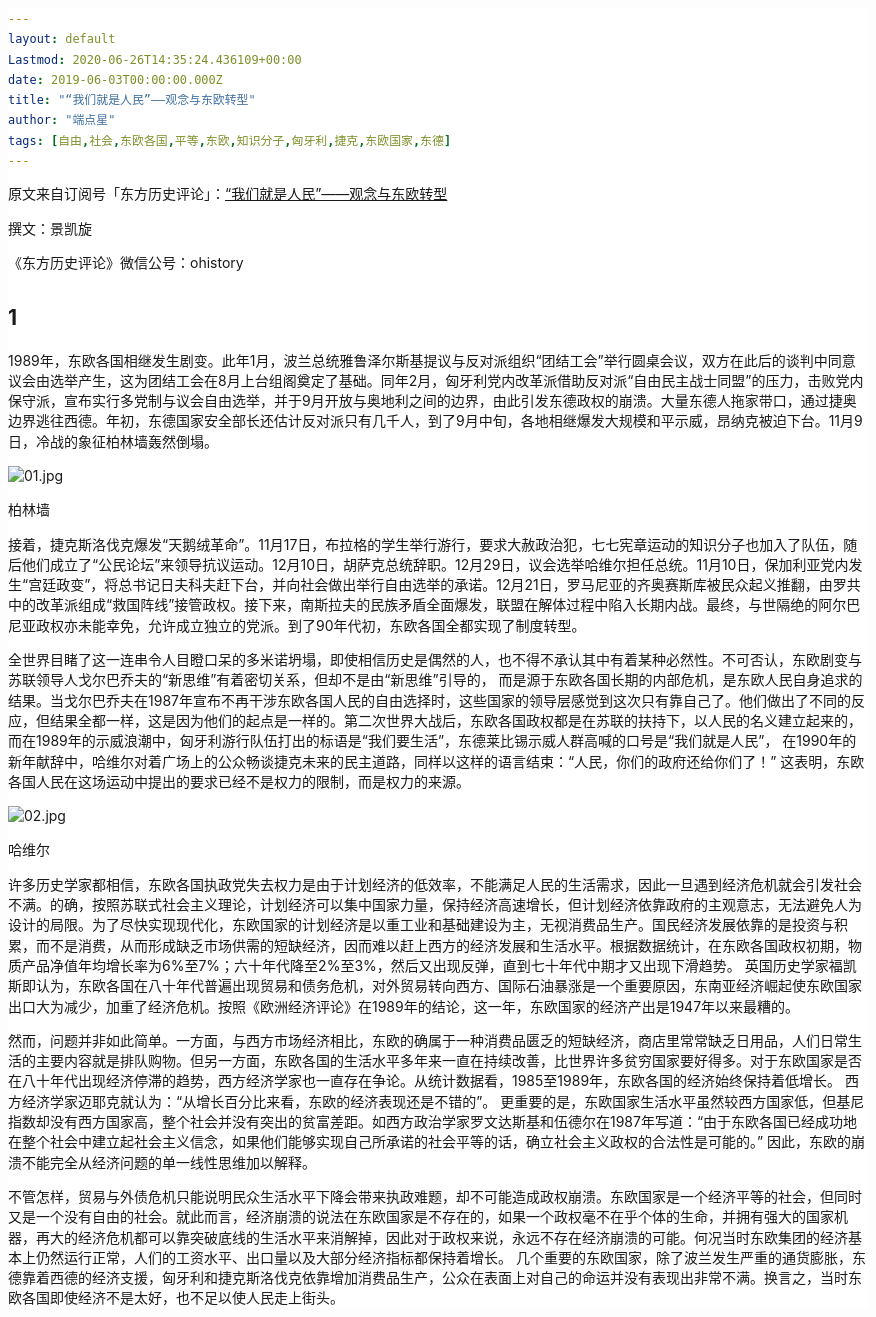 ```yaml
---
layout: default
Lastmod: 2020-06-26T14:35:24.436109+00:00
date: 2019-06-03T00:00:00.000Z
title: "“我们就是人民”——观念与东欧转型"
author: "端点星"
tags: [自由,社会,东欧各国,平等,东欧,知识分子,匈牙利,捷克,东欧国家,东德]
---
```


原文来自订阅号「东方历史评论」：[“我们就是人民”——观念与东欧转型](http://wechatscope.jmsc.hku.hk:8000/html?fn=gh_ff1623af2f0e_2019-06-03_2654517677_lf89bZQWyJ.y.tar.gz)

撰文：景凯旋

《东方历史评论》微信公号：ohistory

1
-

1989年，东欧各国相继发生剧变。此年1月，波兰总统雅鲁泽尔斯基提议与反对派组织“团结工会”举行圆桌会议，双方在此后的谈判中同意议会由选举产生，这为团结工会在8月上台组阁奠定了基础。同年2月，匈牙利党内改革派借助反对派“自由民主战士同盟”的压力，击败党内保守派，宣布实行多党制与议会自由选举，并于9月开放与奥地利之间的边界，由此引发东德政权的崩溃。大量东德人拖家带口，通过捷奥边界逃往西德。年初，东德国家安全部长还估计反对派只有几千人，到了9月中旬，各地相继爆发大规模和平示威，昂纳克被迫下台。11月9日，冷战的象征柏林墙轰然倒塌。

![01.jpg](https://images.weserv.nl/?url=https%3A//i.loli.net/2019/06/03/5cf52d41ba6bd44070.jpg)

柏林墙

接着，捷克斯洛伐克爆发“天鹅绒革命”。11月17日，布拉格的学生举行游行，要求大赦政治犯，七七宪章运动的知识分子也加入了队伍，随后他们成立了“公民论坛”来领导抗议运动。12月10日，胡萨克总统辞职。12月29日，议会选举哈维尔担任总统。11月10日，保加利亚党内发生“宫廷政变”，将总书记日夫科夫赶下台，并向社会做出举行自由选举的承诺。12月21日，罗马尼亚的齐奥赛斯库被民众起义推翻，由罗共中的改革派组成“救国阵线”接管政权。接下来，南斯拉夫的民族矛盾全面爆发，联盟在解体过程中陷入长期内战。最终，与世隔绝的阿尔巴尼亚政权亦未能幸免，允许成立独立的党派。到了90年代初，东欧各国全都实现了制度转型。

全世界目睹了这一连串令人目瞪口呆的多米诺坍塌，即使相信历史是偶然的人，也不得不承认其中有着某种必然性。不可否认，东欧剧变与苏联领导人戈尔巴乔夫的“新思维”有着密切关系，但却不是由“新思维”引导的， 而是源于东欧各国长期的内部危机，是东欧人民自身追求的结果。当戈尔巴乔夫在1987年宣布不再干涉东欧各国人民的自由选择时，这些国家的领导层感觉到这次只有靠自己了。他们做出了不同的反应，但结果全都一样，这是因为他们的起点是一样的。第二次世界大战后，东欧各国政权都是在苏联的扶持下，以人民的名义建立起来的，而在1989年的示威浪潮中，匈牙利游行队伍打出的标语是“我们要生活”，东德莱比锡示威人群高喊的口号是“我们就是人民”， 在1990年的新年献辞中，哈维尔对着广场上的公众畅谈捷克未来的民主道路，同样以这样的语言结束：“人民，你们的政府还给你们了！” 这表明，东欧各国人民在这场运动中提出的要求已经不是权力的限制，而是权力的来源。

![02.jpg](https://images.weserv.nl/?url=https%3A//i.loli.net/2019/06/03/5cf52d4191c6e19135.jpg)

哈维尔

许多历史学家都相信，东欧各国执政党失去权力是由于计划经济的低效率，不能满足人民的生活需求，因此一旦遇到经济危机就会引发社会不满。的确，按照苏联式社会主义理论，计划经济可以集中国家力量，保持经济高速增长，但计划经济依靠政府的主观意志，无法避免人为设计的局限。为了尽快实现现代化，东欧国家的计划经济是以重工业和基础建设为主，无视消费品生产。国民经济发展依靠的是投资与积累，而不是消费，从而形成缺乏市场供需的短缺经济，因而难以赶上西方的经济发展和生活水平。根据数据统计，在东欧各国政权初期，物质产品净值年均增长率为6%至7%；六十年代降至2%至3%，然后又出现反弹，直到七十年代中期才又出现下滑趋势。 英国历史学家福凯斯即认为，东欧各国在八十年代普遍出现贸易和债务危机，对外贸易转向西方、国际石油暴涨是一个重要原因，东南亚经济崛起使东欧国家出口大为减少，加重了经济危机。按照《欧洲经济评论》在1989年的结论，这一年，东欧国家的经济产出是1947年以来最糟的。

然而，问题并非如此简单。一方面，与西方市场经济相比，东欧的确属于一种消费品匮乏的短缺经济，商店里常常缺乏日用品，人们日常生活的主要内容就是排队购物。但另一方面，东欧各国的生活水平多年来一直在持续改善，比世界许多贫穷国家要好得多。对于东欧国家是否在八十年代出现经济停滞的趋势，西方经济学家也一直存在争论。从统计数据看，1985至1989年，东欧各国的经济始终保持着低增长。 西方经济学家迈耶克就认为：“从增长百分比来看，东欧的经济表现还是不错的”。 更重要的是，东欧国家生活水平虽然较西方国家低，但基尼指数却没有西方国家高，整个社会并没有突出的贫富差距。如西方政治学家罗文达斯基和伍德尔在1987年写道：“由于东欧各国已经成功地在整个社会中建立起社会主义信念，如果他们能够实现自己所承诺的社会平等的话，确立社会主义政权的合法性是可能的。” 因此，东欧的崩溃不能完全从经济问题的单一线性思维加以解释。

不管怎样，贸易与外债危机只能说明民众生活水平下降会带来执政难题，却不可能造成政权崩溃。东欧国家是一个经济平等的社会，但同时又是一个没有自由的社会。就此而言，经济崩溃的说法在东欧国家是不存在的，如果一个政权毫不在乎个体的生命，并拥有强大的国家机器，再大的经济危机都可以靠突破底线的生活水平来消解掉，因此对于政权来说，永远不存在经济崩溃的可能。何况当时东欧集团的经济基本上仍然运行正常，人们的工资水平、出口量以及大部分经济指标都保持着增长。 几个重要的东欧国家，除了波兰发生严重的通货膨胀，东德靠着西德的经济支援，匈牙利和捷克斯洛伐克依靠增加消费品生产，公众在表面上对自己的命运并没有表现出非常不满。换言之，当时东欧各国即使经济不是太好，也不足以使人民走上街头。
